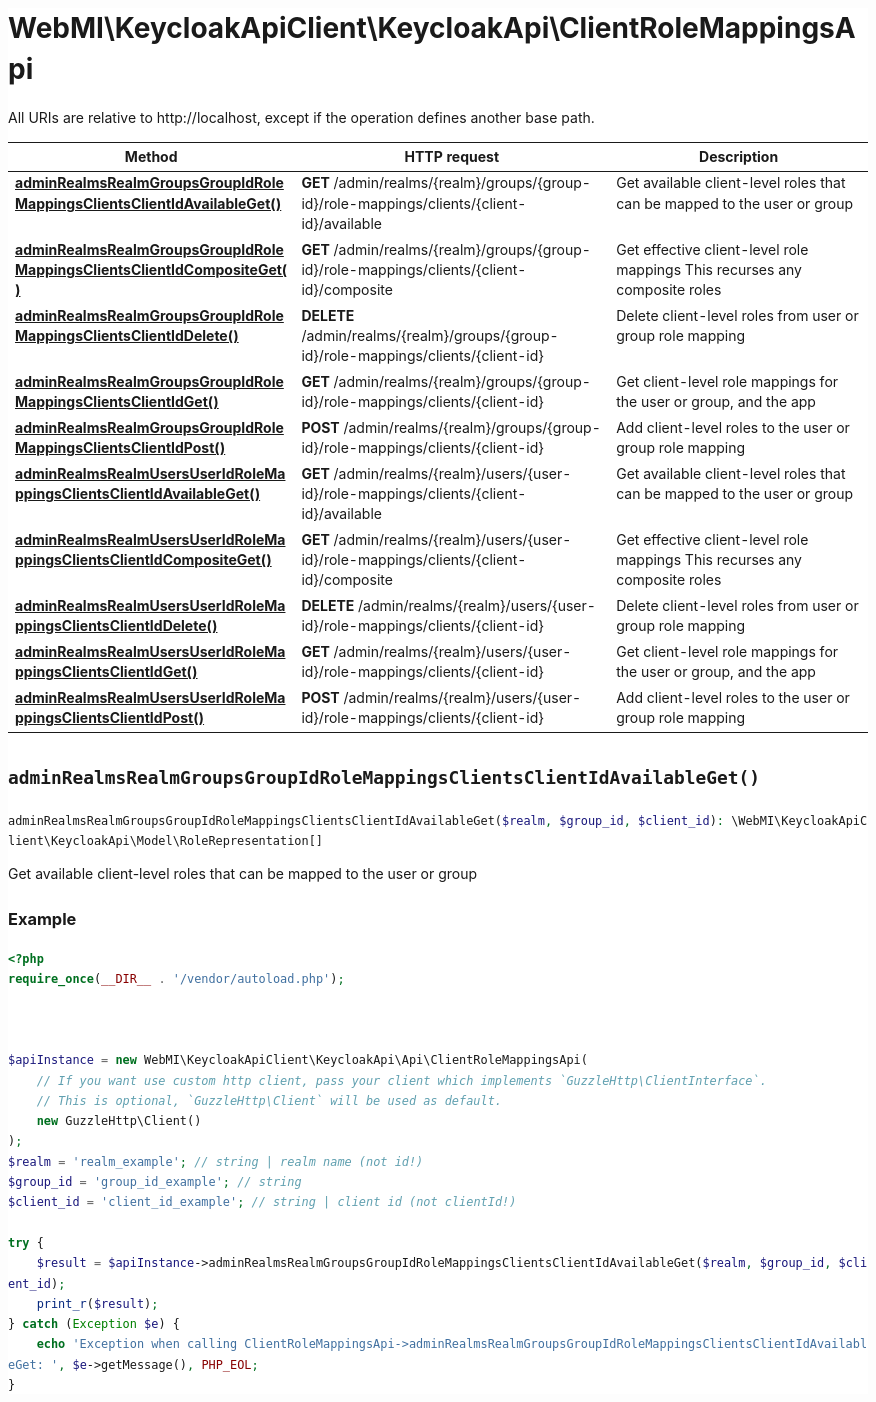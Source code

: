 # WebMI\KeycloakApiClient\KeycloakApi\ClientRoleMappingsApi

All URIs are relative to http://localhost, except if the operation defines another base path.

| Method | HTTP request | Description |
| ------------- | ------------- | ------------- |
| [**adminRealmsRealmGroupsGroupIdRoleMappingsClientsClientIdAvailableGet()**](ClientRoleMappingsApi.md#adminRealmsRealmGroupsGroupIdRoleMappingsClientsClientIdAvailableGet) | **GET** /admin/realms/{realm}/groups/{group-id}/role-mappings/clients/{client-id}/available | Get available client-level roles that can be mapped to the user or group |
| [**adminRealmsRealmGroupsGroupIdRoleMappingsClientsClientIdCompositeGet()**](ClientRoleMappingsApi.md#adminRealmsRealmGroupsGroupIdRoleMappingsClientsClientIdCompositeGet) | **GET** /admin/realms/{realm}/groups/{group-id}/role-mappings/clients/{client-id}/composite | Get effective client-level role mappings This recurses any composite roles |
| [**adminRealmsRealmGroupsGroupIdRoleMappingsClientsClientIdDelete()**](ClientRoleMappingsApi.md#adminRealmsRealmGroupsGroupIdRoleMappingsClientsClientIdDelete) | **DELETE** /admin/realms/{realm}/groups/{group-id}/role-mappings/clients/{client-id} | Delete client-level roles from user or group role mapping |
| [**adminRealmsRealmGroupsGroupIdRoleMappingsClientsClientIdGet()**](ClientRoleMappingsApi.md#adminRealmsRealmGroupsGroupIdRoleMappingsClientsClientIdGet) | **GET** /admin/realms/{realm}/groups/{group-id}/role-mappings/clients/{client-id} | Get client-level role mappings for the user or group, and the app |
| [**adminRealmsRealmGroupsGroupIdRoleMappingsClientsClientIdPost()**](ClientRoleMappingsApi.md#adminRealmsRealmGroupsGroupIdRoleMappingsClientsClientIdPost) | **POST** /admin/realms/{realm}/groups/{group-id}/role-mappings/clients/{client-id} | Add client-level roles to the user or group role mapping |
| [**adminRealmsRealmUsersUserIdRoleMappingsClientsClientIdAvailableGet()**](ClientRoleMappingsApi.md#adminRealmsRealmUsersUserIdRoleMappingsClientsClientIdAvailableGet) | **GET** /admin/realms/{realm}/users/{user-id}/role-mappings/clients/{client-id}/available | Get available client-level roles that can be mapped to the user or group |
| [**adminRealmsRealmUsersUserIdRoleMappingsClientsClientIdCompositeGet()**](ClientRoleMappingsApi.md#adminRealmsRealmUsersUserIdRoleMappingsClientsClientIdCompositeGet) | **GET** /admin/realms/{realm}/users/{user-id}/role-mappings/clients/{client-id}/composite | Get effective client-level role mappings This recurses any composite roles |
| [**adminRealmsRealmUsersUserIdRoleMappingsClientsClientIdDelete()**](ClientRoleMappingsApi.md#adminRealmsRealmUsersUserIdRoleMappingsClientsClientIdDelete) | **DELETE** /admin/realms/{realm}/users/{user-id}/role-mappings/clients/{client-id} | Delete client-level roles from user or group role mapping |
| [**adminRealmsRealmUsersUserIdRoleMappingsClientsClientIdGet()**](ClientRoleMappingsApi.md#adminRealmsRealmUsersUserIdRoleMappingsClientsClientIdGet) | **GET** /admin/realms/{realm}/users/{user-id}/role-mappings/clients/{client-id} | Get client-level role mappings for the user or group, and the app |
| [**adminRealmsRealmUsersUserIdRoleMappingsClientsClientIdPost()**](ClientRoleMappingsApi.md#adminRealmsRealmUsersUserIdRoleMappingsClientsClientIdPost) | **POST** /admin/realms/{realm}/users/{user-id}/role-mappings/clients/{client-id} | Add client-level roles to the user or group role mapping |


## `adminRealmsRealmGroupsGroupIdRoleMappingsClientsClientIdAvailableGet()`

```php
adminRealmsRealmGroupsGroupIdRoleMappingsClientsClientIdAvailableGet($realm, $group_id, $client_id): \WebMI\KeycloakApiClient\KeycloakApi\Model\RoleRepresentation[]
```

Get available client-level roles that can be mapped to the user or group

### Example

```php
<?php
require_once(__DIR__ . '/vendor/autoload.php');



$apiInstance = new WebMI\KeycloakApiClient\KeycloakApi\Api\ClientRoleMappingsApi(
    // If you want use custom http client, pass your client which implements `GuzzleHttp\ClientInterface`.
    // This is optional, `GuzzleHttp\Client` will be used as default.
    new GuzzleHttp\Client()
);
$realm = 'realm_example'; // string | realm name (not id!)
$group_id = 'group_id_example'; // string
$client_id = 'client_id_example'; // string | client id (not clientId!)

try {
    $result = $apiInstance->adminRealmsRealmGroupsGroupIdRoleMappingsClientsClientIdAvailableGet($realm, $group_id, $client_id);
    print_r($result);
} catch (Exception $e) {
    echo 'Exception when calling ClientRoleMappingsApi->adminRealmsRealmGroupsGroupIdRoleMappingsClientsClientIdAvailableGet: ', $e->getMessage(), PHP_EOL;
}
```
